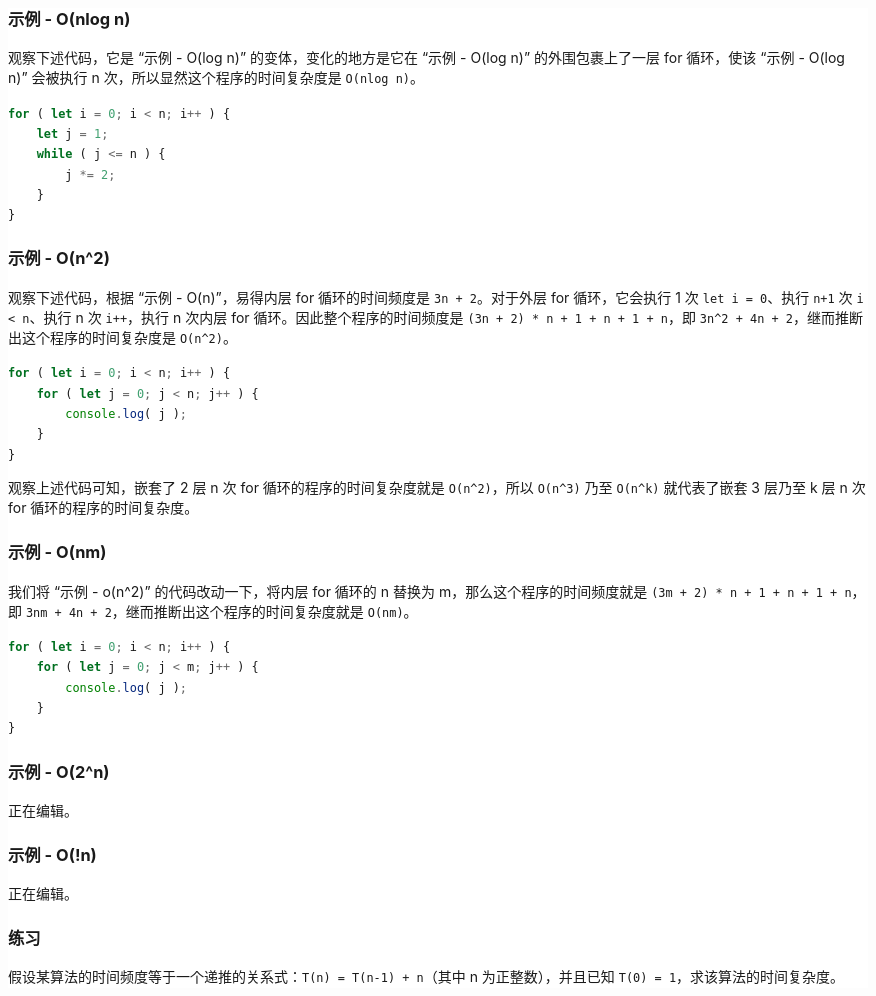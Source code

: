 ### 示例 - O(nlog n)

观察下述代码，它是 “示例 - O(log n)” 的变体，变化的地方是它在 “示例 - O(log n)” 的外围包裹上了一层 for 循环，使该 “示例 - O(log n)” 会被执行 n 次，所以显然这个程序的时间复杂度是 `O(nlog n)`。

```js
for ( let i = 0; i < n; i++ ) {
    let j = 1;
    while ( j <= n ) {
        j *= 2;
    }
}
```

### 示例 - O(n^2)

观察下述代码，根据 “示例 - O(n)”，易得内层 for 循环的时间频度是 `3n + 2`。对于外层 for 循环，它会执行 1 次 `let i = 0`、执行 `n+1` 次 `i < n`、执行 n 次 `i++`，执行 n 次内层 for 循环。因此整个程序的时间频度是 `(3n + 2) * n + 1 + n + 1 + n`，即 `3n^2 + 4n + 2`，继而推断出这个程序的时间复杂度是 `O(n^2)`。

```js
for ( let i = 0; i < n; i++ ) {
    for ( let j = 0; j < n; j++ ) {
        console.log( j );
    }
}
```

观察上述代码可知，嵌套了 2 层 n 次 for 循环的程序的时间复杂度就是 `O(n^2)`，所以 `O(n^3)` 乃至 `O(n^k)` 就代表了嵌套 3 层乃至 k 层 n 次 for 循环的程序的时间复杂度。

### 示例 - O(nm)

我们将 “示例 - o(n^2)” 的代码改动一下，将内层 for 循环的 n 替换为 m，那么这个程序的时间频度就是 `(3m + 2) * n + 1 + n + 1 + n`，即 `3nm + 4n + 2`，继而推断出这个程序的时间复杂度就是 `O(nm)`。

```js
for ( let i = 0; i < n; i++ ) {
    for ( let j = 0; j < m; j++ ) {
        console.log( j );
    }
}
```

### 示例 - O(2^n)

正在编辑。

### 示例 - O(!n)

正在编辑。

### 练习

假设某算法的时间频度等于一个递推的关系式：`T(n) = T(n-1) + n`（其中 n 为正整数），并且已知 `T(0) = 1`，求该算法的时间复杂度。
